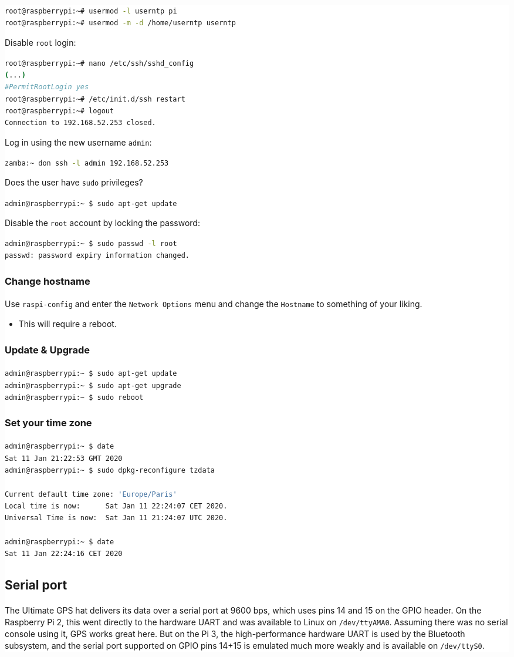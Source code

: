 ```bash
root@raspberrypi:~# usermod -l userntp pi
root@raspberrypi:~# usermod -m -d /home/userntp userntp
```
Disable `root` login:
```bash
root@raspberrypi:~# nano /etc/ssh/sshd_config
(...)
#PermitRootLogin yes
root@raspberrypi:~# /etc/init.d/ssh restart
root@raspberrypi:~# logout
Connection to 192.168.52.253 closed.
```
Log in using the new username `admin`:
```bash
zamba:~ don ssh -l admin 192.168.52.253
```
Does the user have `sudo` privileges?
```bash
admin@raspberrypi:~ $ sudo apt-get update
```
Disable the `root` account by locking the password:
```bash
admin@raspberrypi:~ $ sudo passwd -l root 
passwd: password expiry information changed.
```

### Change hostname
Use `raspi-config` and enter the `Network Options` menu and change the `Hostname` to something of your liking. 
* This will require a reboot.

### Update & Upgrade
```bash
admin@raspberrypi:~ $ sudo apt-get update
admin@raspberrypi:~ $ sudo apt-get upgrade
admin@raspberrypi:~ $ sudo reboot
```

### Set your time zone
```bash
admin@raspberrypi:~ $ date
Sat 11 Jan 21:22:53 GMT 2020
admin@raspberrypi:~ $ sudo dpkg-reconfigure tzdata

Current default time zone: 'Europe/Paris'
Local time is now:      Sat Jan 11 22:24:07 CET 2020.
Universal Time is now:  Sat Jan 11 21:24:07 UTC 2020.

admin@raspberrypi:~ $ date
Sat 11 Jan 22:24:16 CET 2020
```

## Serial port
The Ultimate GPS hat delivers its data over a serial port at 9600 bps, which uses pins 14 and 15 on the GPIO header.
On the Raspberry Pi 2, this went directly to the hardware UART and was available to Linux on `/dev/ttyAMA0`. Assuming there was no serial console using it, GPS works great here.
But on the Pi 3, the high-performance hardware UART is used by the Bluetooth subsystem, and the serial port supported on GPIO pins 14+15 is emulated much more weakly and is available on `/dev/ttyS0`. 
